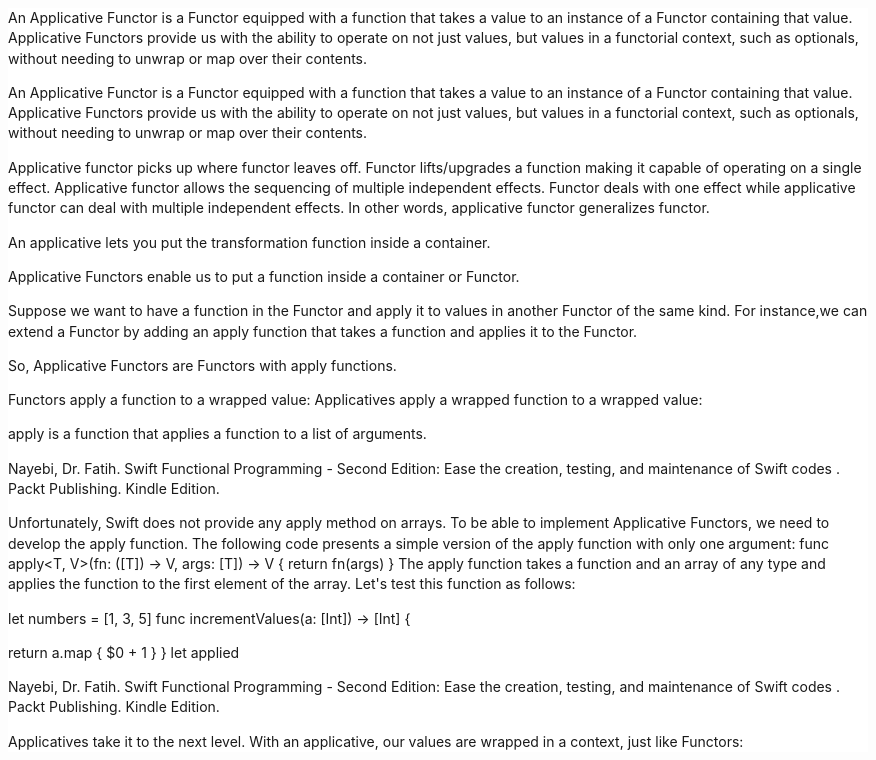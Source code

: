 An Applicative Functor is a Functor equipped with a function that takes a value to an instance of a Functor containing that value. Applicative Functors provide us with the ability to operate on not just values, but values in a functorial context, such as optionals, without needing to unwrap or map over their contents.

An Applicative Functor is a Functor equipped with a function that takes a value to an instance of a Functor containing that value. Applicative Functors provide us with the ability to operate on not just values, but values in a functorial context, such as optionals, without needing to unwrap or map over their contents.


Applicative functor picks up where functor leaves off. Functor lifts/upgrades a function making it capable of operating on a single effect. Applicative functor allows the sequencing of multiple independent effects. Functor deals with one effect while applicative functor can deal with multiple independent effects. In other words, applicative functor generalizes functor.


An applicative lets you put the transformation function inside a container.

Applicative Functors enable us to put a function inside a container or Functor.


Suppose we want to have a function in the Functor and apply it to values in another Functor of the same kind. For instance,we can extend a Functor by adding an apply function that takes a function and applies it to the Functor.


So, Applicative Functors are Functors with apply functions.

Functors apply a function to a wrapped value:
Applicatives apply a wrapped function to a wrapped value:





apply is a function that applies a function to a list of arguments.

Nayebi, Dr. Fatih. Swift Functional Programming - Second Edition: Ease the creation, testing, and maintenance of Swift codes . Packt Publishing. Kindle Edition.


Unfortunately, Swift does not provide any apply method on arrays. To be able to implement Applicative Functors, we need to develop the apply function. The following code presents a simple version of the apply function with only one argument: func apply<T, V>(fn: ([T]) -> V, args: [T]) -> V {
    return fn(args)
}  The apply function takes a function and an array of any type and applies the function to the first element of the array. Let's test this function as follows:

let numbers = [1, 3, 5]
 func incrementValues(a: [Int]) -> [Int] {

   return a.map { $0 + 1 }
   }
    let applied

   Nayebi, Dr. Fatih. Swift Functional Programming - Second Edition: Ease the creation, testing, and maintenance of Swift codes . Packt Publishing. Kindle Edition.



Applicatives take it to the next level. With an applicative, our values are wrapped in a context, just like Functors:
